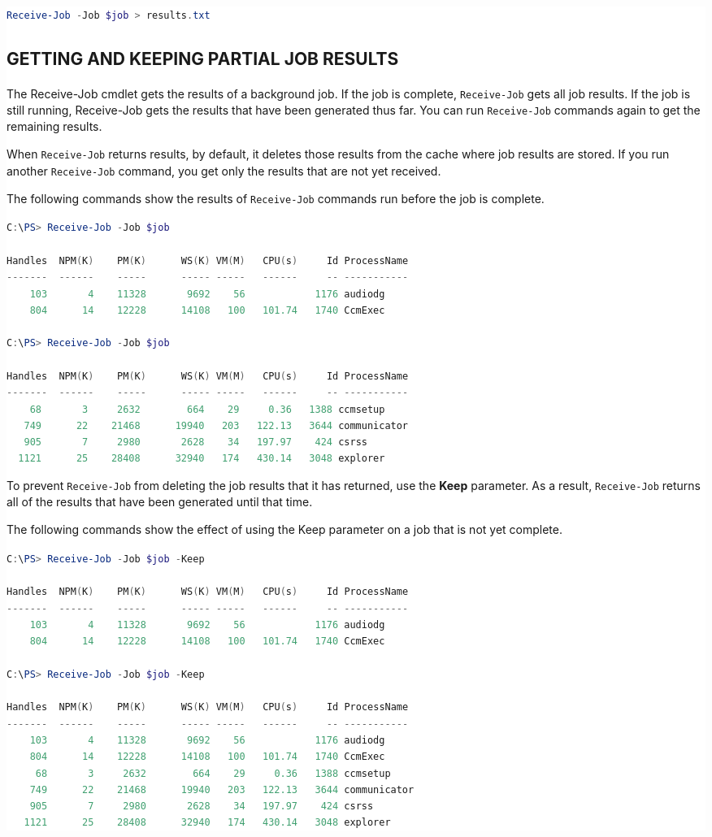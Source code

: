 ```powershell
Receive-Job -Job $job > results.txt
```

## GETTING AND KEEPING PARTIAL JOB RESULTS

The Receive-Job cmdlet gets the results of a background job. If the
job is complete, `Receive-Job` gets all job results. If the job is still
running, Receive-Job gets the results that have been generated thus far.
You can run `Receive-Job` commands again to get the remaining results.

When `Receive-Job` returns results, by default, it deletes those results from
the cache where job results are stored. If you run another `Receive-Job`
command, you get only the results that are not yet received.

The following commands show the results of `Receive-Job` commands run
before the job is complete.

```powershell
C:\PS> Receive-Job -Job $job

Handles  NPM(K)    PM(K)      WS(K) VM(M)   CPU(s)     Id ProcessName
-------  ------    -----      ----- -----   ------     -- -----------
    103       4    11328       9692    56            1176 audiodg
    804      14    12228      14108   100   101.74   1740 CcmExec

C:\PS> Receive-Job -Job $job

Handles  NPM(K)    PM(K)      WS(K) VM(M)   CPU(s)     Id ProcessName
-------  ------    -----      ----- -----   ------     -- -----------
    68       3     2632        664    29     0.36   1388 ccmsetup
   749      22    21468      19940   203   122.13   3644 communicator
   905       7     2980       2628    34   197.97    424 csrss
  1121      25    28408      32940   174   430.14   3048 explorer
```

To prevent `Receive-Job` from deleting the job results that it has
returned, use the **Keep** parameter. As a result, `Receive-Job` returns all
of the results that have been generated until that time.

The following commands show the effect of using the Keep parameter on a job
that is not yet complete.

```powershell
C:\PS> Receive-Job -Job $job -Keep

Handles  NPM(K)    PM(K)      WS(K) VM(M)   CPU(s)     Id ProcessName
-------  ------    -----      ----- -----   ------     -- -----------
    103       4    11328       9692    56            1176 audiodg
    804      14    12228      14108   100   101.74   1740 CcmExec

C:\PS> Receive-Job -Job $job -Keep

Handles  NPM(K)    PM(K)      WS(K) VM(M)   CPU(s)     Id ProcessName
-------  ------    -----      ----- -----   ------     -- -----------
    103       4    11328       9692    56            1176 audiodg
    804      14    12228      14108   100   101.74   1740 CcmExec
     68       3     2632        664    29     0.36   1388 ccmsetup
    749      22    21468      19940   203   122.13   3644 communicator
    905       7     2980       2628    34   197.97    424 csrss
   1121      25    28408      32940   174   430.14   3048 explorer
```
